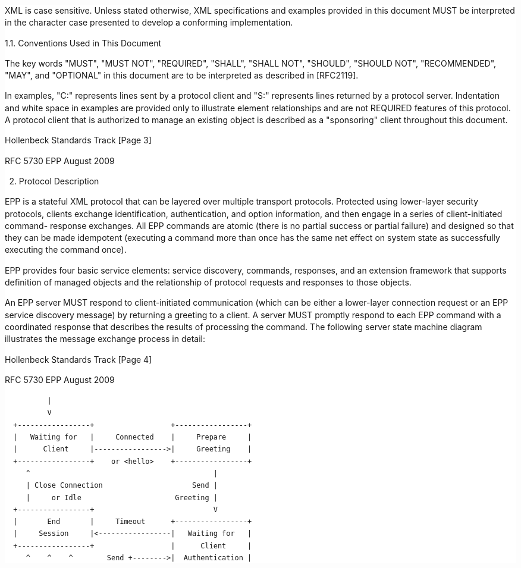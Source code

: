 XML is case sensitive. Unless stated otherwise, XML specifications
and examples provided in this document MUST be interpreted in the
character case presented to develop a conforming implementation.

1.1. Conventions Used in This Document

The key words "MUST", "MUST NOT", "REQUIRED", "SHALL", "SHALL NOT",
"SHOULD", "SHOULD NOT", "RECOMMENDED", "MAY", and "OPTIONAL" in this
document are to be interpreted as described in [RFC2119].

In examples, "C:" represents lines sent by a protocol client and "S:"
represents lines returned by a protocol server. Indentation and
white space in examples are provided only to illustrate element
relationships and are not REQUIRED features of this protocol. A
protocol client that is authorized to manage an existing object is
described as a "sponsoring" client throughout this document.

Hollenbeck Standards Track [Page 3]

RFC 5730 EPP August 2009

2.  Protocol Description

EPP is a stateful XML protocol that can be layered over multiple
transport protocols. Protected using lower-layer security protocols,
clients exchange identification, authentication, and option
information, and then engage in a series of client-initiated command-
response exchanges. All EPP commands are atomic (there is no partial
success or partial failure) and designed so that they can be made
idempotent (executing a command more than once has the same net
effect on system state as successfully executing the command once).

EPP provides four basic service elements: service discovery,
commands, responses, and an extension framework that supports
definition of managed objects and the relationship of protocol
requests and responses to those objects.

An EPP server MUST respond to client-initiated communication (which
can be either a lower-layer connection request or an EPP service
discovery message) by returning a greeting to a client. A server
MUST promptly respond to each EPP command with a coordinated response
that describes the results of processing the command. The following
server state machine diagram illustrates the message exchange process
in detail:

Hollenbeck Standards Track [Page 4]

RFC 5730 EPP August 2009

              |
              V
      +-----------------+                  +-----------------+
      |   Waiting for   |     Connected    |     Prepare     |
      |      Client     |----------------->|     Greeting    |
      +-----------------+    or <hello>    +-----------------+
         ^                                           |
         | Close Connection                     Send |
         |     or Idle                      Greeting |
      +-----------------+                            V
      |       End       |     Timeout      +-----------------+
      |     Session     |<-----------------|   Waiting for   |
      +-----------------+                  |      Client     |
         ^    ^    ^        Send +-------->|  Authentication |